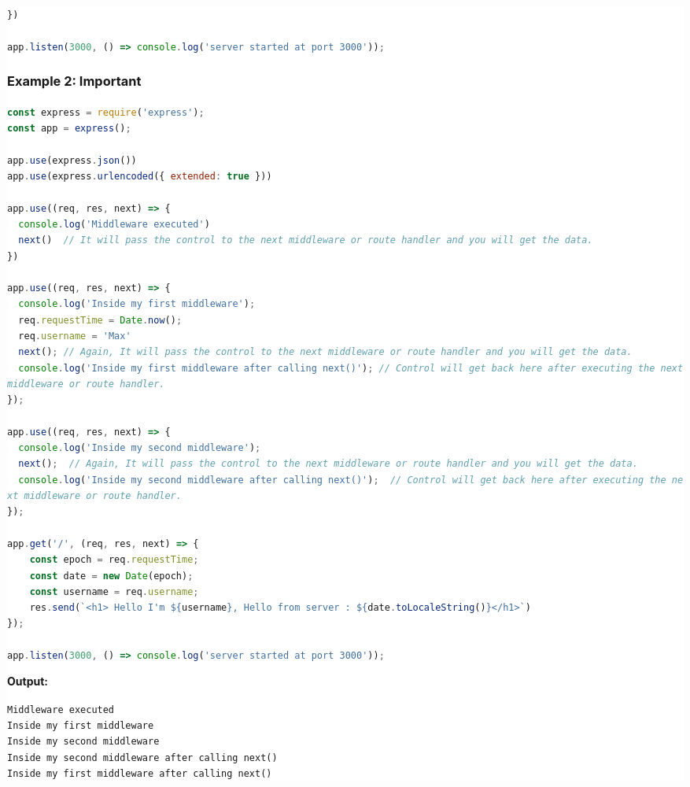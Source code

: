 ```js
})

app.listen(3000, () => console.log('server started at port 3000'));
```

### Example 2: Important

```js
const express = require('express');
const app = express();

app.use(express.json()) 
app.use(express.urlencoded({ extended: true })) 

app.use((req, res, next) => {
  console.log('Middleware executed')
  next()  // It will pass the control to the next middleware or route handler and you will get the data.
})  

app.use((req, res, next) => {
  console.log('Inside my first middleware');
  req.requestTime = Date.now();
  req.username = 'Max'
  next(); // Again, It will pass the control to the next middleware or route handler and you will get the data.
  console.log('Inside my first middleware after calling next()'); // Control will get back here after executing the next middleware or route handler.
});  

app.use((req, res, next) => {
  console.log('Inside my second middleware');
  next();  // Again, It will pass the control to the next middleware or route handler and you will get the data.
  console.log('Inside my second middleware after calling next()');  // Control will get back here after executing the next middleware or route handler.
});

app.get('/', (req, res, next) => {
    const epoch = req.requestTime;
    const date = new Date(epoch);
    const username = req.username;
    res.send(`<h1> Hello I'm ${username}, Hello from server : ${date.toLocaleString()}</h1>`)
});

app.listen(3000, () => console.log('server started at port 3000'));
```
**Output:**
```
Middleware executed
Inside my first middleware
Inside my second middleware
Inside my second middleware after calling next()
Inside my first middleware after calling next()
```
